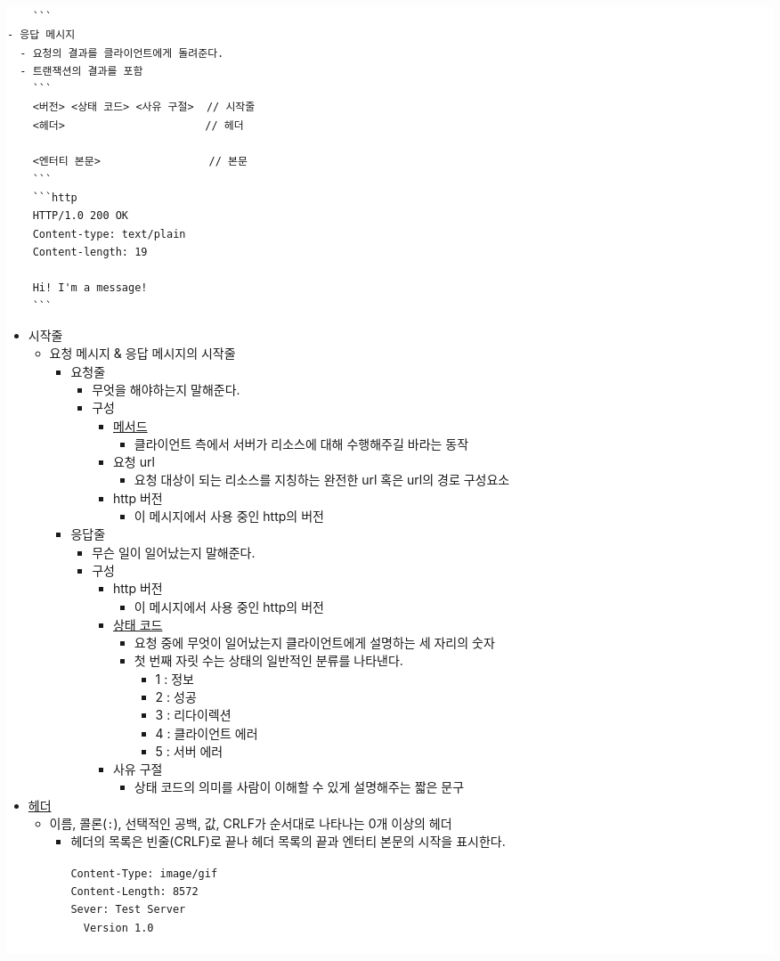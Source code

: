        ```
    - 응답 메시지
      - 요청의 결과를 클라이언트에게 돌려준다.
      - 트랜잭션의 결과를 포함
        ```
        <버전> <상태 코드> <사유 구절>  // 시작줄
        <헤더>                      // 헤더

        <엔터티 본문>                 // 본문
        ```
        ```http
        HTTP/1.0 200 OK
        Content-type: text/plain
        Content-length: 19

        Hi! I'm a message!
        ```
- 시작줄
  - 요청 메시지 & 응답 메시지의 시작줄
    - 요청줄
      - 무엇을 해야하는지 말해준다.
      - 구성
        - [메서드](https://developer.mozilla.org/ko/docs/Web/HTTP/Methods)
          - 클라이언트 측에서 서버가 리소스에 대해 수행해주길 바라는 동작
        - 요청 url
          - 요청 대상이 되는 리소스를 지칭하는 완전한 url 혹은 url의 경로 구성요소
        - http 버전
          - 이 메시지에서 사용 중인 http의 버전
    - 응답줄
      - 무슨 일이 일어났는지 말해준다.
      - 구성
        - http 버전
          - 이 메시지에서 사용 중인 http의 버전
        - [상태 코드](https://developer.mozilla.org/ko/docs/Web/HTTP/Status)
          - 요청 중에 무엇이 일어났는지 클라이언트에게 설명하는 세 자리의 숫자
          - 첫 번째 자릿 수는 상태의 일반적인 분류를 나타낸다.
            - 1 : 정보
            - 2 : 성공
            - 3 : 리다이렉션
            - 4 : 클라이언트 에러
            - 5 : 서버 에러
        - 사유 구절
          - 상태 코드의 의미를 사람이 이해할 수 있게 설명해주는 짧은 문구
- [헤더](https://developer.mozilla.org/ko/docs/Web/HTTP/Headers)
  - 이름, 콜론(`:`), 선택적인 공백, 값, CRLF가 순서대로 나타나는 0개 이상의 헤더
    - 헤더의 목록은 빈줄(CRLF)로 끝나 헤더 목록의 끝과 엔터티 본문의 시작을 표시한다.
      ```
      Content-Type: image/gif
      Content-Length: 8572
      Sever: Test Server
        Version 1.0
      
